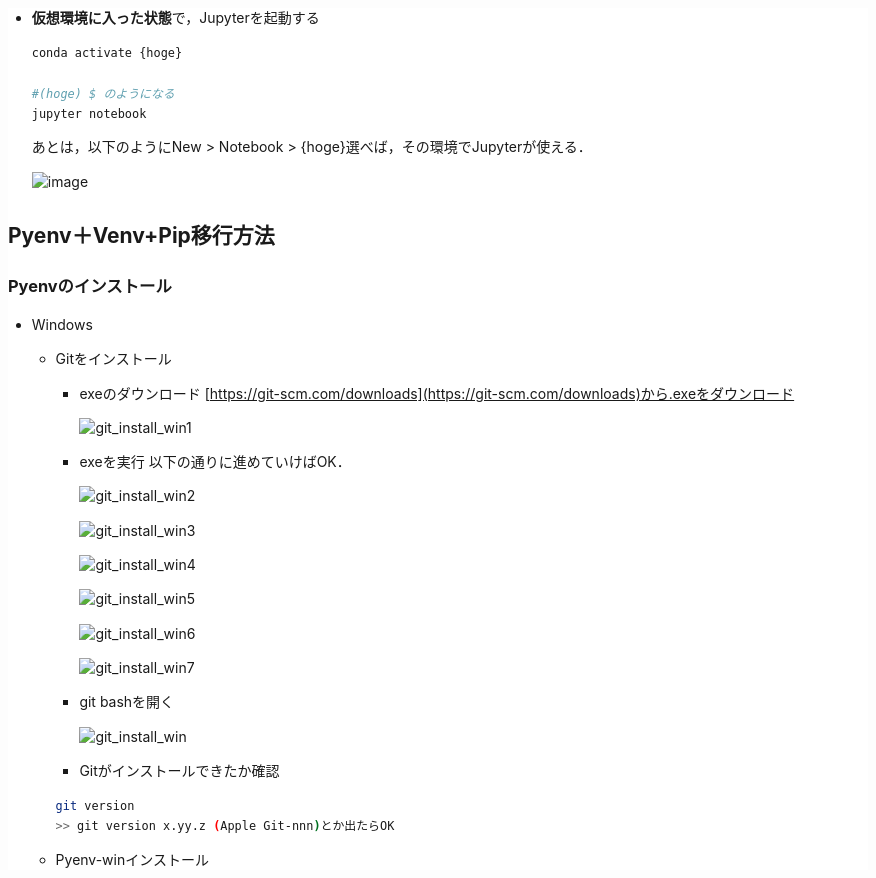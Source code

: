 - **仮想環境に入った状態**で，Jupyterを起動する

  ```bash
  conda activate {hoge}
  
  #(hoge) $ のようになる
  jupyter notebook
  ```

  あとは，以下のようにNew > Notebook > {hoge}選べば，その環境でJupyterが使える．

  ![image](https://user-images.githubusercontent.com/63040751/130174245-6910a4aa-8779-4d88-b9f6-41ceb6278928.png)



## Pyenv＋Venv+Pip移行方法

### Pyenvのインストール

- Windows

  - Gitをインストール

    - exeのダウンロード
      [https://git-scm.com/downloads](https://git-scm.com/downloads)から.exeをダウンロード
      
      ![git_install_win1](https://user-images.githubusercontent.com/63040751/78861350-8d5f1a00-7a6f-11ea-8fbf-8e168f5fd377.png)
  
    - exeを実行
      以下の通りに進めていけばOK．
      
      ![git_install_win2](https://user-images.githubusercontent.com/63040751/78861353-8e904700-7a6f-11ea-9026-117f57471ed7.png)
      
      ![git_install_win3](https://user-images.githubusercontent.com/63040751/78861355-8fc17400-7a6f-11ea-9ab6-4fcfa1686993.png)
      
      ![git_install_win4](https://user-images.githubusercontent.com/63040751/78861358-905a0a80-7a6f-11ea-927e-57e492e734f7.png)
      
      ![git_install_win5](https://user-images.githubusercontent.com/63040751/78861362-905a0a80-7a6f-11ea-822d-fea428c95258.png)
      
      ![git_install_win6](https://user-images.githubusercontent.com/63040751/78861364-918b3780-7a6f-11ea-8aad-603f5bd2fc54.png)
      
      ![git_install_win7](https://user-images.githubusercontent.com/63040751/78861366-92bc6480-7a6f-11ea-9eba-2896c17dc3dc.png)
  
    - git bashを開く
  
      ![git_install_win](https://user-images.githubusercontent.com/63040751/78873021-20567f00-7a85-11ea-85fe-1727a946f9ce.png)
      
    - Gitがインストールできたか確認
  
    ```bash
    git version
    >> git version x.yy.z (Apple Git-nnn)とか出たらOK
    ```
  
  - Pyenv-winインストール
  